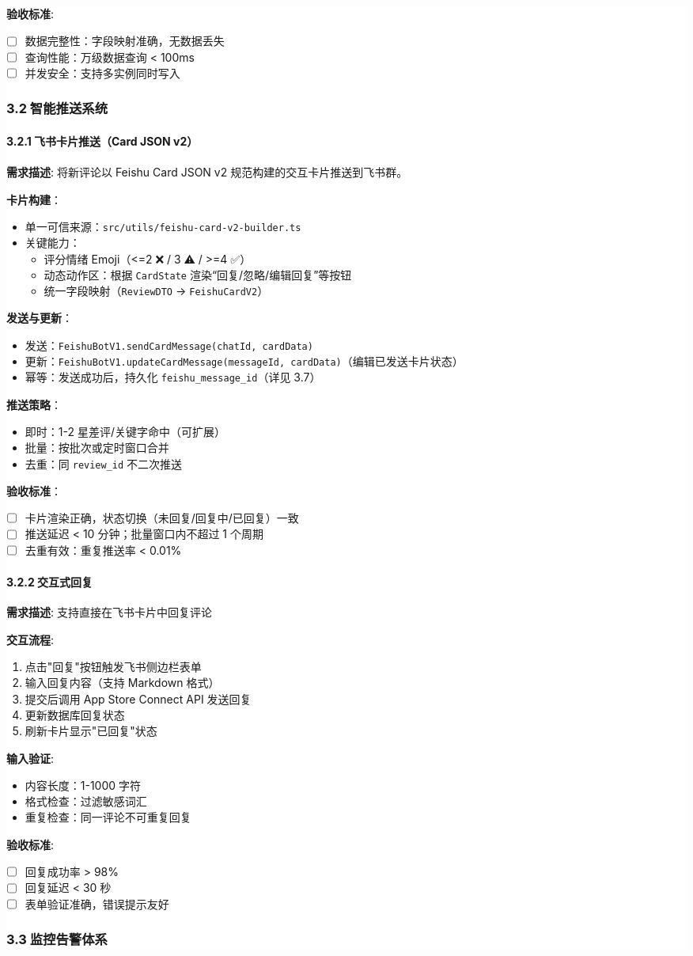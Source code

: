 **验收标准**:
- [ ] 数据完整性：字段映射准确，无数据丢失
- [ ] 查询性能：万级数据查询 < 100ms
- [ ] 并发安全：支持多实例同时写入

### 3.2 智能推送系统

#### 3.2.1 飞书卡片推送（Card JSON v2）
**需求描述**: 将新评论以 Feishu Card JSON v2 规范构建的交互卡片推送到飞书群。

**卡片构建**：
- 单一可信来源：`src/utils/feishu-card-v2-builder.ts`
- 关键能力：
  - 评分情绪 Emoji（<=2 ❌ / 3 ⚠️ / >=4 ✅）
  - 动态动作区：根据 `CardState` 渲染“回复/忽略/编辑回复”等按钮
  - 统一字段映射（`ReviewDTO` → `FeishuCardV2`）

**发送与更新**：
- 发送：`FeishuBotV1.sendCardMessage(chatId, cardData)`
- 更新：`FeishuBotV1.updateCardMessage(messageId, cardData)`（编辑已发送卡片状态）
- 幂等：发送成功后，持久化 `feishu_message_id`（详见 3.7）

**推送策略**：
- 即时：1-2 星差评/关键字命中（可扩展）
- 批量：按批次或定时窗口合并
- 去重：同 `review_id` 不二次推送

**验收标准**：
- [ ] 卡片渲染正确，状态切换（未回复/回复中/已回复）一致
- [ ] 推送延迟 < 10 分钟；批量窗口内不超过 1 个周期
- [ ] 去重有效：重复推送率 < 0.01%

#### 3.2.2 交互式回复
**需求描述**: 支持直接在飞书卡片中回复评论

**交互流程**:
1. 点击"回复"按钮触发飞书侧边栏表单
2. 输入回复内容（支持 Markdown 格式）
3. 提交后调用 App Store Connect API 发送回复
4. 更新数据库回复状态
5. 刷新卡片显示"已回复"状态

**输入验证**:
- 内容长度：1-1000 字符
- 格式检查：过滤敏感词汇
- 重复检查：同一评论不可重复回复

**验收标准**:
- [ ] 回复成功率 > 98%
- [ ] 回复延迟 < 30 秒
- [ ] 表单验证准确，错误提示友好

### 3.3 监控告警体系

